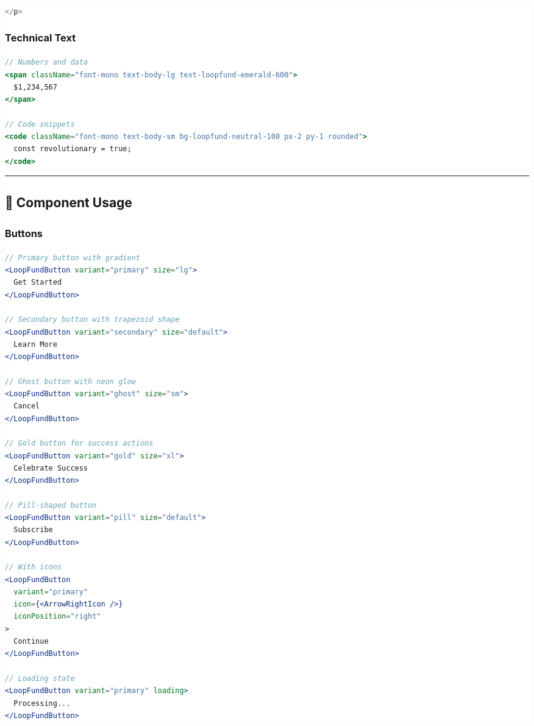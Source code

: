 ```jsx
</p>
```

### Technical Text
```jsx
// Numbers and data
<span className="font-mono text-body-lg text-loopfund-emerald-600">
  $1,234,567
</span>

// Code snippets
<code className="font-mono text-body-sm bg-loopfund-neutral-100 px-2 py-1 rounded">
  const revolutionary = true;
</code>
```

---

## 🧩 Component Usage

### Buttons
```jsx
// Primary button with gradient
<LoopFundButton variant="primary" size="lg">
  Get Started
</LoopFundButton>

// Secondary button with trapezoid shape
<LoopFundButton variant="secondary" size="default">
  Learn More
</LoopFundButton>

// Ghost button with neon glow
<LoopFundButton variant="ghost" size="sm">
  Cancel
</LoopFundButton>

// Gold button for success actions
<LoopFundButton variant="gold" size="xl">
  Celebrate Success
</LoopFundButton>

// Pill-shaped button
<LoopFundButton variant="pill" size="default">
  Subscribe
</LoopFundButton>

// With icons
<LoopFundButton 
  variant="primary" 
  icon={<ArrowRightIcon />}
  iconPosition="right"
>
  Continue
</LoopFundButton>

// Loading state
<LoopFundButton variant="primary" loading>
  Processing...
</LoopFundButton>
```
